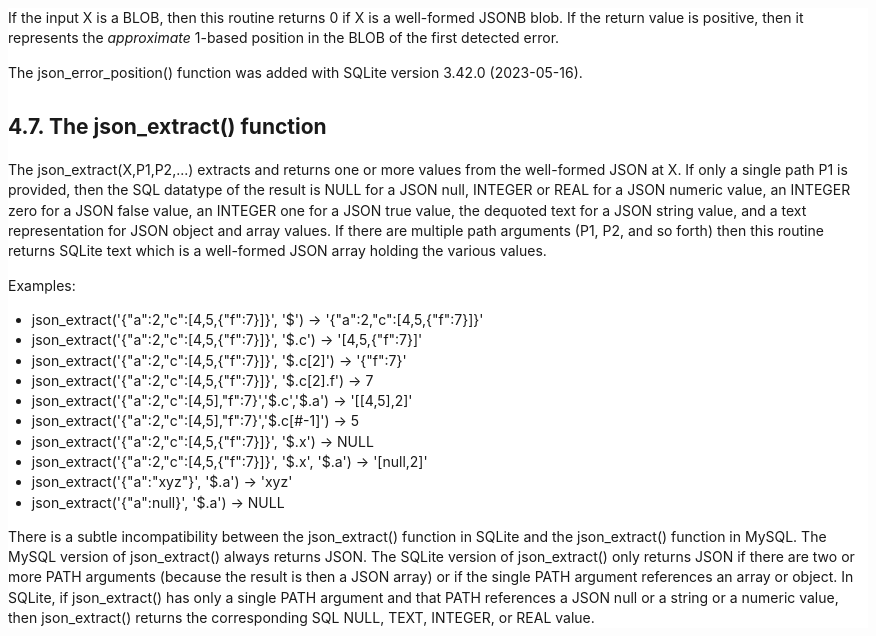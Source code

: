 If the input X is a BLOB, then this routine returns 0 if X is a
well-formed JSONB blob. If the return value is positive, then it
represents the *approximate* 1-based position in the BLOB of the first
detected error.

The json_error_position() function was added with SQLite version 3.42.0
(2023-05-16). <span id="jex"></span>

## 4.7. The json_extract() function

The json_extract(X,P1,P2,...) extracts and returns one or more values
from the well-formed JSON at X. If only a single path P1 is provided,
then the SQL datatype of the result is NULL for a JSON null, INTEGER or
REAL for a JSON numeric value, an INTEGER zero for a JSON false value,
an INTEGER one for a JSON true value, the dequoted text for a JSON
string value, and a text representation for JSON object and array
values. If there are multiple path arguments (P1, P2, and so forth) then
this routine returns SQLite text which is a well-formed JSON array
holding the various values.

Examples:

- <span class="jex">json_extract('{"a":2,"c":\[4,5,{"f":7}\]}',
  '\$')</span> <span class="jans">→ '{"a":2,"c":\[4,5,{"f":7}\]}'</span>
- <span class="jex">json_extract('{"a":2,"c":\[4,5,{"f":7}\]}',
  '\$.c')</span> <span class="jans">→ '\[4,5,{"f":7}\]'</span>
- <span class="jex">json_extract('{"a":2,"c":\[4,5,{"f":7}\]}',
  '\$.c\[2\]')</span> <span class="jans">→ '{"f":7}'</span>
- <span class="jex">json_extract('{"a":2,"c":\[4,5,{"f":7}\]}',
  '\$.c\[2\].f')</span> <span class="jans">→ 7</span>
- <span class="jex">json_extract('{"a":2,"c":\[4,5\],"f":7}','\$.c','\$.a')</span>
  <span class="jans">→ '\[\[4,5\],2\]'</span>
- <span class="jex">json_extract('{"a":2,"c":\[4,5\],"f":7}','\$.c\[#-1\]')</span>
  <span class="jans">→ 5</span>
- <span class="jex">json_extract('{"a":2,"c":\[4,5,{"f":7}\]}',
  '\$.x')</span> <span class="jans">→ NULL</span>
- <span class="jex">json_extract('{"a":2,"c":\[4,5,{"f":7}\]}', '\$.x',
  '\$.a')</span> <span class="jans">→ '\[null,2\]'</span>
- <span class="jex">json_extract('{"a":"xyz"}', '\$.a')</span>
  <span class="jans">→ 'xyz'</span>
- <span class="jex">json_extract('{"a":null}', '\$.a')</span>
  <span class="jans">→ NULL</span>

There is a subtle incompatibility between the json_extract() function in
SQLite and the json_extract() function in MySQL. The MySQL version of
json_extract() always returns JSON. The SQLite version of json_extract()
only returns JSON if there are two or more PATH arguments (because the
result is then a JSON array) or if the single PATH argument references
an array or object. In SQLite, if json_extract() has only a single PATH
argument and that PATH references a JSON null or a string or a numeric
value, then json_extract() returns the corresponding SQL NULL, TEXT,
INTEGER, or REAL value.
